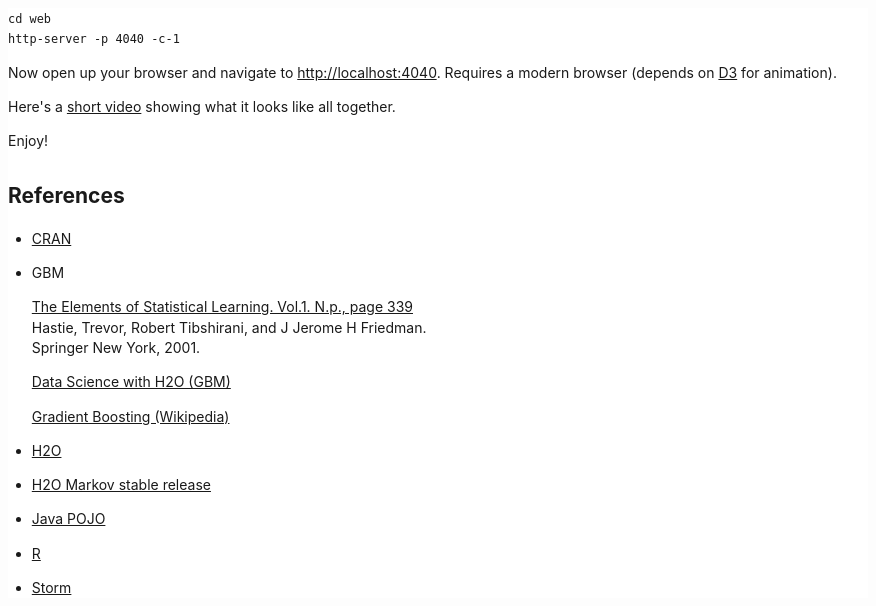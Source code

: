 `cd web`  
`http-server -p 4040 -c-1`  

Now open up your browser and navigate to [http://localhost:4040](http://localhost:4040). Requires a modern browser (depends on [D3](http://d3js.org/) for animation).  

Here's a [short video](https://www.youtube.com/watch?v=-DEbBlwBsdI) showing what it looks like all together.

Enjoy!

## References

* [CRAN](http://cran.r-project.org)
* GBM

    [The Elements of Statistical Learning. Vol.1. N.p., page 339](http://www.stanford.edu/~hastie/local.ftp/Springer/OLD//ESLII_print4.pdf)  
    Hastie, Trevor, Robert Tibshirani, and J Jerome H Friedman.  
    Springer New York, 2001.
    
    [Data Science with H2O (GBM)](http://docs.0xdata.com/datascience/gbm.html)
    
    [Gradient Boosting (Wikipedia)](http://en.wikipedia.org/wiki/Gradient_boosting)

* [H2O](http://h2o.ai)
* [H2O Markov stable release](http://h2o-release.s3.amazonaws.com/h2o/rel-markov/1/index.html)
* [Java POJO](http://en.wikipedia.org/wiki/Plain_Old_Java_Object)
* [R](http://www.r-project.org)
* [Storm](https://storm.apache.org)
